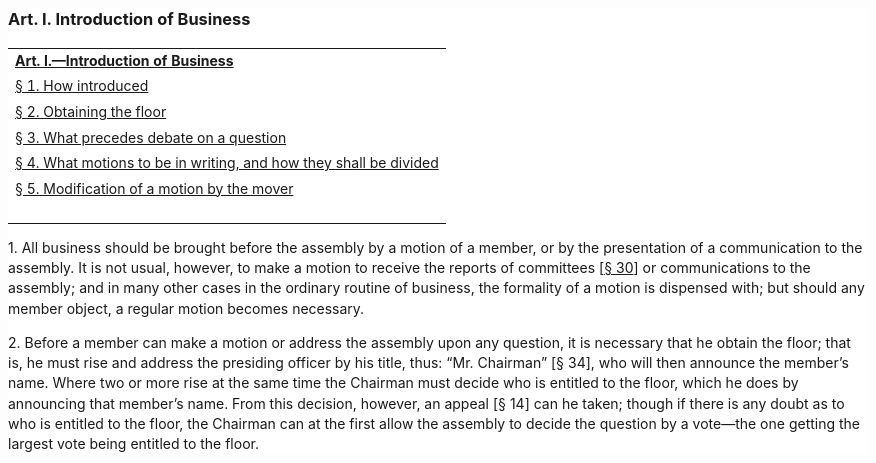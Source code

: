 ### <span id="art01"></span>Art. I. Introduction of Business

<table data-summary="" style="">
<colgroup>
<col style="width: 100%" />
</colgroup>
<tbody>
<tr class="odd">
<td><a href="#art01"><strong>Art. I.—Introduction of
Business</strong></a></td>
</tr>
<tr class="even">
<td><a href="#sec01">§ 1. How introduced</a></td>
</tr>
<tr class="odd">
<td><a href="#sec02">§ 2. Obtaining the floor</a></td>
</tr>
<tr class="even">
<td><a href="#sec03">§ 3. What precedes debate on a question</a></td>
</tr>
<tr class="odd">
<td><a href="#sec04">§ 4. What motions to be in writing, and how they
shall be divided</a></td>
</tr>
<tr class="even">
<td><a href="#sec05">§ 5. Modification of a motion by the
mover</a><br />
<br />
</td>
</tr>
</tbody>
</table>

<span id="sec01"></span>1. All business should be brought before the
assembly by a motion of a member, or by the presentation of a
communication to the assembly. It is not usual, however, to make a
motion to receive the reports of committees \[[§ 30](/part_1_article_4.html#sec30)\] or communications
to the assembly; and in many other cases in the ordinary routine of
business, the formality of a motion is dispensed with; but should any
member object, a regular motion becomes necessary.

<span id="sec02"></span>2. Before a member can make a motion or address
the assembly upon any question, it is necessary that he obtain the
floor; that is, he must rise and address the presiding officer by his
title, thus: “Mr. Chairman” \[§ 34\], who will then announce the
member’s name. Where two or more rise at the same time the Chairman must
decide who is entitled to the floor, which he does by announcing that
member’s name. From this decision, however, an appeal \[§ 14\] can he
taken; though if there is any doubt as to who is entitled to the floor,
the Chairman can at the first allow the assembly to decide the question
by a vote—the one getting the largest vote being entitled to the floor.
